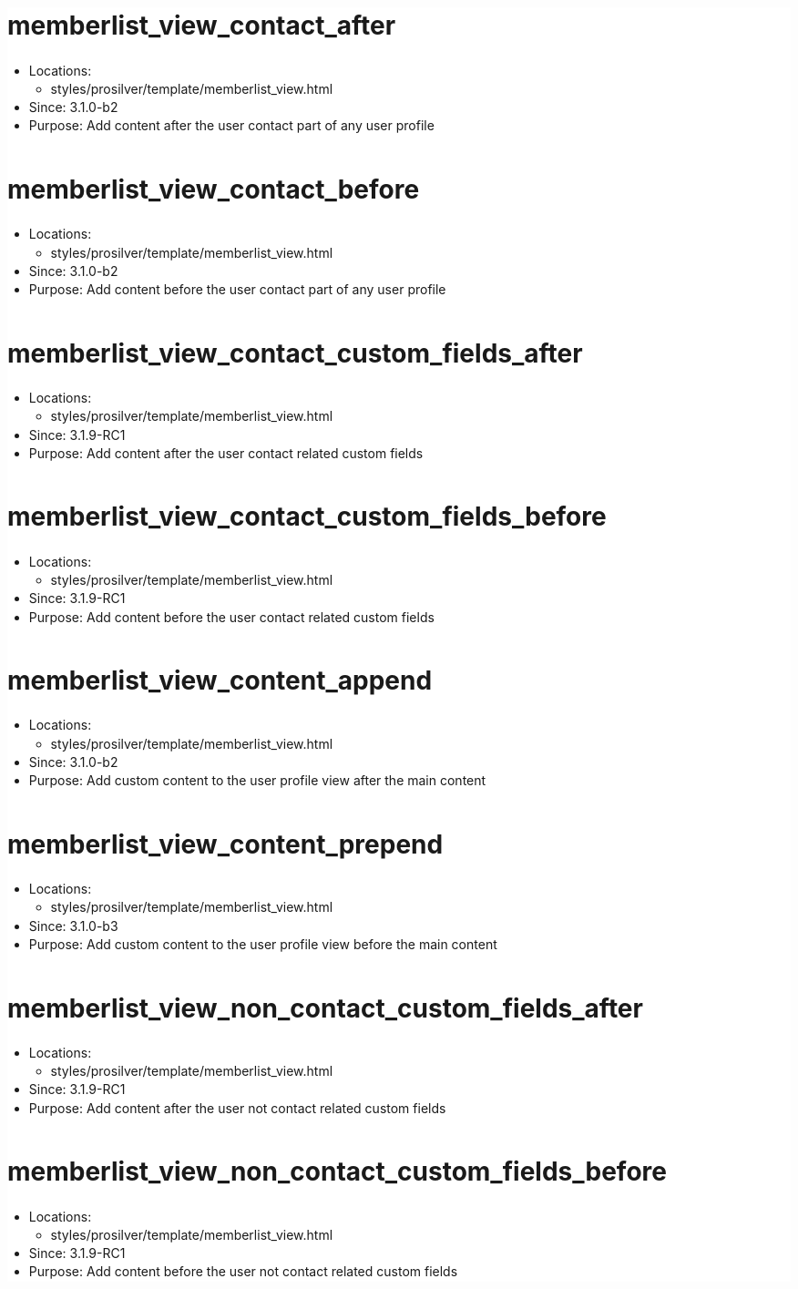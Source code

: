 memberlist_view_contact_after
===
* Locations:
    + styles/prosilver/template/memberlist_view.html
* Since: 3.1.0-b2
* Purpose: Add content after the user contact part of any user profile

memberlist_view_contact_before
===
* Locations:
    + styles/prosilver/template/memberlist_view.html
* Since: 3.1.0-b2
* Purpose: Add content before the user contact part of any user profile

memberlist_view_contact_custom_fields_after
===
* Locations:
    + styles/prosilver/template/memberlist_view.html
* Since: 3.1.9-RC1
* Purpose: Add content after the user contact related custom fields

memberlist_view_contact_custom_fields_before
===
* Locations:
    + styles/prosilver/template/memberlist_view.html
* Since: 3.1.9-RC1
* Purpose: Add content before the user contact related custom fields

memberlist_view_content_append
===
* Locations:
    + styles/prosilver/template/memberlist_view.html
* Since: 3.1.0-b2
* Purpose: Add custom content to the user profile view after the main content

memberlist_view_content_prepend
===
* Locations:
    + styles/prosilver/template/memberlist_view.html
* Since: 3.1.0-b3
* Purpose: Add custom content to the user profile view before the main content

memberlist_view_non_contact_custom_fields_after
===
* Locations:
    + styles/prosilver/template/memberlist_view.html
* Since: 3.1.9-RC1
* Purpose: Add content after the user not contact related custom fields

memberlist_view_non_contact_custom_fields_before
===
* Locations:
    + styles/prosilver/template/memberlist_view.html
* Since: 3.1.9-RC1
* Purpose: Add content before the user not contact related custom fields
